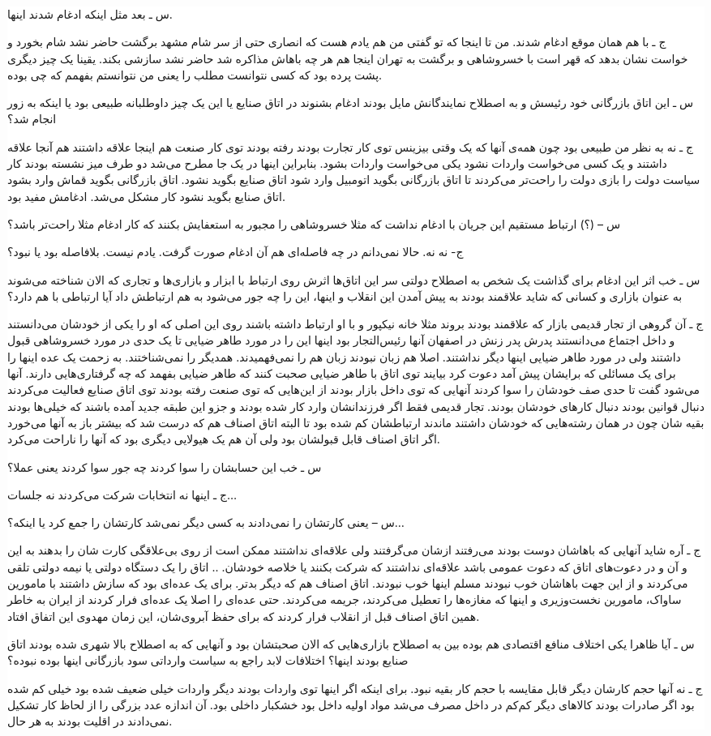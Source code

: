 س ـ بعد مثل اینکه ادغام شدند اینها.

ج ـ با هم همان موقع ادغام شدند. من تا اینجا که تو گفتی من هم یادم هست که انصاری حتی از سر شام مشهد برگشت حاضر نشد شام بخورد و خواست نشان بدهد که قهر است با خسروشاهی و برگشت به تهران اینجا هم هر چه باهاش مذاکره شد حاضر نشد سازشی بکند. یقینا یک چیز دیگری پشت پرده بود که کسی نتوانست مطلب را یعنی من نتوانستم بفهمم که چی بوده.

س ـ این اتاق بازرگانی خود رئیسش و به اصطلاح نمایندگانش مایل بودند ادغام بشنوند در اتاق صنایع یا این یک چیز داوطلبانه طبیعی بود یا اینکه به زور انجام شد؟

ج ـ نه به نظر من طبیعی بود چون همه‌ی آنها که یک وقتی بیزینس توی کار تجارت بودند رفته بودند توی کار صنعت هم اینجا علاقه داشتند هم آنجا علاقه داشتند و یک کسی می‌خواست واردات نشود یکی می‌خواست واردات بشود. بنابراین اینها در یک جا مطرح می‌شد دو طرف میز نشسته بودند کار سیاست دولت را بازی دولت را راحت‌تر می‌کردند تا اتاق بازرگانی بگوید اتومبیل وارد شود اتاق صنایع بگوید نشود. اتاق بازرگانی بگوید قماش وارد بشود اتاق صنایع بگوید نشود کار مشکل می‌شد. ادغامش مفید بود.

س – (؟) ارتباط مستقیم این جریان با ادغام نداشت که مثلا خسروشاهی را مجبور به استعفایش بکنند که کار ادغام مثلا راحت‌تر باشد؟

ج- نه نه. حالا نمی‌دانم در چه فاصله‌ای هم آن ادغام صورت گرفت. یادم نیست. بلافاصله بود یا نبود؟

س ـ خب اثر این ادغام برای گذاشت یک شخص به اصطلاح دولتی سر این اتاق‌ها اثرش روی ارتباط با ابزار و بازاری‌‌ها و تجاری که الان شناخته می‌شوند به عنوان بازاری و کسانی که شاید علاقمند بودند به پیش آمدن این انقلاب و اینها، این را چه جور می‌شود به هم ارتباطش داد آیا ارتباطی با هم دارد؟

ج ـ آن گروهی از تجار قدیمی بازار که علاقمند بودند بروند مثلا خانه نیکپور و با او ارتباط داشته باشند روی این اصلی که او را یکی از خودشان می‌دانستند و داخل اجتماع می‌دانستند پدرش پدر زنش در اصفهان آنها رئیس‌التجار بود اینها این را در مورد طاهر ضیایی تا یک حدی در مورد خسروشاهی قبول داشتند ولی در مورد طاهر ضیایی اینها دیگر نداشتند. اصلا هم زبان نبودند زبان هم را نمی‌فهمیدند. همدیگر را نمی‌شناختند. به زحمت یک عده اینها را برای یک مسائلی که برایشان پیش آمد دعوت کرد بیایند توی اتاق با طاهر ضیایی صحبت کنند که طاهر ضیایی بفهمد که چه گرفتاری‌هایی دارند. آنها می‌شود گفت تا حدی صف خودشان را سوا کردند آنهایی که توی داخل بازار بودند از این‌هایی که توی صنعت رفته بودند توی اتاق صنایع فعالیت می‌کردند دنبال قوانین بودند دنبال کارهای خودشان بودند. تجار قدیمی فقط اگر فرزندانشان وارد کار شده بودند و جزو این طبقه جدید آمده باشند که خیلی‌‌ها بودند بقیه شان چون در همان رشته‌هایی که خودشان داشتند ماندند ارتباطشان کم شده بود تا البته اتاق اصناف هم که درست شد که بیشتر باز به آنها می‌خورد اگر اتاق اصناف قابل قبولشان بود ولی آن هم یک هیولایی دیگری بود که آنها را ناراحت می‌کرد.

س ـ خب این حسابشان را سوا کردند چه جور سوا کردند یعنی عملا؟

ج ـ اینها نه انتخابات شرکت می‌کردند نه جلسات…

س – یعنی کارتشان را نمی‌دادند به کسی دیگر نمی‌شد کارتشان را جمع کرد یا اینکه؟…

ج ـ آره شاید آنهایی که باهاشان دوست بودند می‌رفتند ازشان می‌گرفتند ولی علاقه‌ای نداشتند ممکن است از روی بی‌علاقگی کارت شان را بدهند به این و آن و در دعوت‌های اتاق که دعوت عمومی باشد علاقه‌ای نداشتند که شرکت بکنند یا خلاصه خودشان. .. اتاق را یک دستگاه دولتی یا نیمه دولتی تلقی می‌کردند و از این جهت باهاشان خوب نبودند مسلم اینها خوب نبودند. اتاق اصناف هم که دیگر بدتر. برای یک عده‌ای بود که سازش داشتند با مامورین ساواک، مامورین نخست‌وزیری و اینها که مغازه‌‌ها را تعطیل می‌کردند، جریمه می‌کردند. حتی عده‌ای را اصلا یک عده‌ای فرار کردند از ایران به خاطر همین اتاق اصناف قبل از انقلاب فرار کردند که برای حفظ آبروی‌شان، این زمان مهدوی این اتفاق افتاد.

س ـ آیا ظاهرا یکی اختلاف منافع اقتصادی هم بوده بین به اصطلاح بازاری‌هایی که الان صحبتشان بود و آنهایی که به اصطلاح بالا شهری شده بودند اتاق صنایع بودند اینها؟ اختلافات لابد راجع به سیاست وارداتی سود بازرگانی اینها بوده نبوده؟

ج ـ نه آنها حجم کارشان دیگر قابل مقایسه با حجم کار بقیه نبود. برای اینکه اگر اینها توی واردات بودند دیگر واردات خیلی ضعیف شده بود خیلی کم شده بود اگر صادرات بودند کالاهای دیگر کم‌کم در داخل مصرف می‌شد مواد اولیه داخل بود خشکبار داخلی بود. آن اندازه عدد بزرگی را از لحاظ کار تشکیل نمی‌دادند در اقلیت بودند به هر حال.
